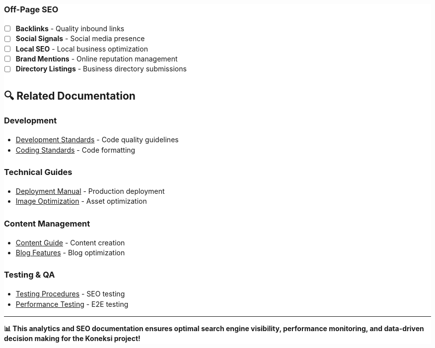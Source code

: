 ### **Off-Page SEO**

- [ ] **Backlinks** - Quality inbound links
- [ ] **Social Signals** - Social media presence
- [ ] **Local SEO** - Local business optimization
- [ ] **Brand Mentions** - Online reputation management
- [ ] **Directory Listings** - Business directory submissions

## 🔍 Related Documentation

### **Development**

- [Development Standards](../development/DEVELOPMENT_STANDARDS.md) - Code quality guidelines
- [Coding Standards](../development/CODING_STANDARDS_PRETTIER.md) - Code formatting

### **Technical Guides**

- [Deployment Manual](../technical-guides/DEPLOY_MANUAL.md) - Production deployment
- [Image Optimization](../technical-guides/IMAGE_OPTIMIZATION_GUIDE.md) - Asset optimization

### **Content Management**

- [Content Guide](../content-management/CONTENT_MANAGEMENT_GUIDE.md) - Content creation
- [Blog Features](../content-management/BLOG_FEATURES_EVALUATION.md) - Blog optimization

### **Testing & QA**

- [Testing Procedures](../testing-qa/BLOG_TESTING_SUITE.md) - SEO testing
- [Performance Testing](../testing-qa/SMART_HEADER_PLAYWRIGHT_TESTING.md) - E2E testing

---

**📊 This analytics and SEO documentation ensures optimal search engine visibility, performance monitoring, and data-driven decision making for the Koneksi project!**
